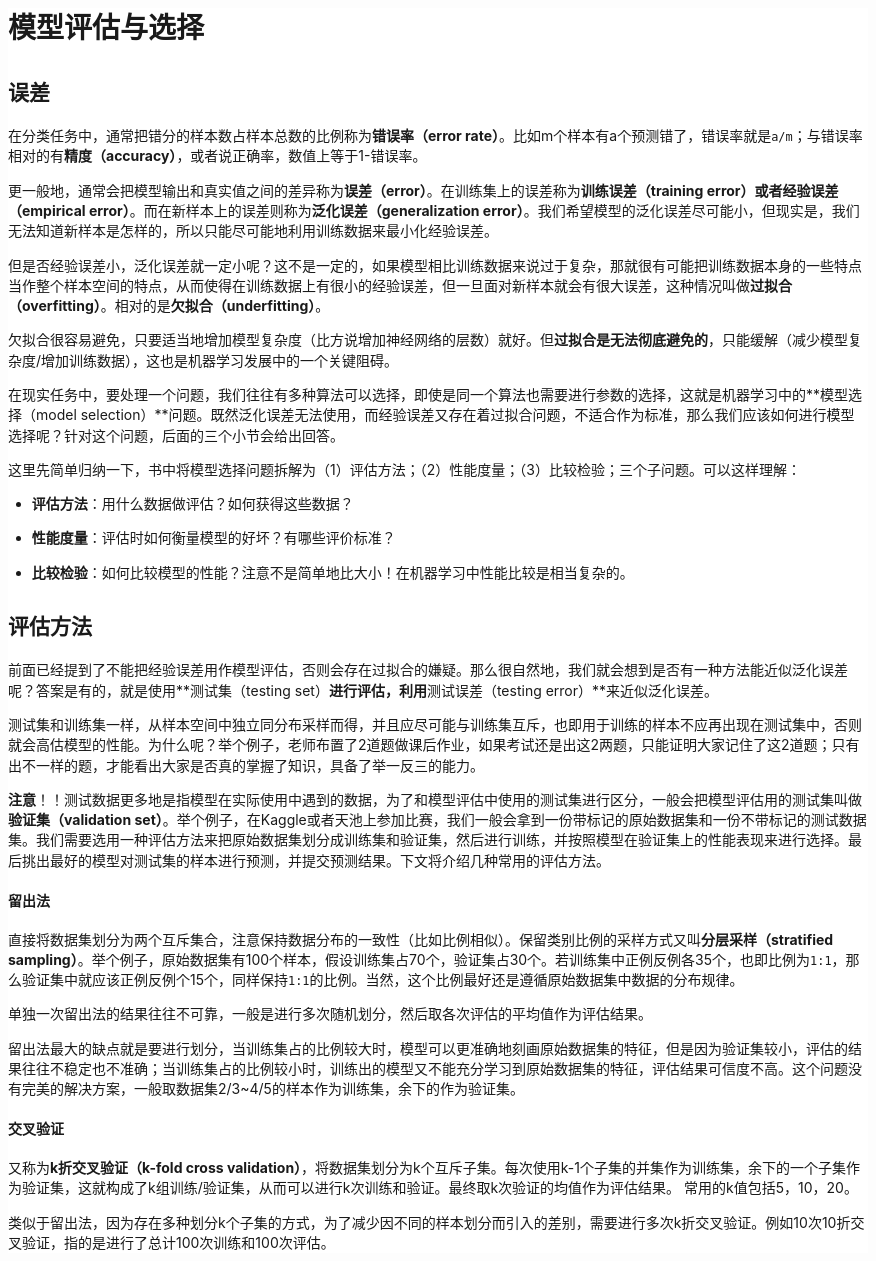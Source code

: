 # 模型评估与选择

## 误差

在分类任务中，通常把错分的样本数占样本总数的比例称为**错误率（error rate）**。比如m个样本有a个预测错了，错误率就是`a/m`；与错误率相对的有**精度（accuracy）**，或者说正确率，数值上等于1-错误率。

更一般地，通常会把模型输出和真实值之间的差异称为**误差（error）**。在训练集上的误差称为**训练误差（training error）**或者**经验误差（empirical error）**。而在新样本上的误差则称为**泛化误差（generalization error）**。我们希望模型的泛化误差尽可能小，但现实是，我们无法知道新样本是怎样的，所以只能尽可能地利用训练数据来最小化经验误差。

但是否经验误差小，泛化误差就一定小呢？这不是一定的，如果模型相比训练数据来说过于复杂，那就很有可能把训练数据本身的一些特点当作整个样本空间的特点，从而使得在训练数据上有很小的经验误差，但一旦面对新样本就会有很大误差，这种情况叫做**过拟合（overfitting）**。相对的是**欠拟合（underfitting）**。

欠拟合很容易避免，只要适当地增加模型复杂度（比方说增加神经网络的层数）就好。但**过拟合是无法彻底避免的**，只能缓解（减少模型复杂度/增加训练数据），这也是机器学习发展中的一个关键阻碍。

在现实任务中，要处理一个问题，我们往往有多种算法可以选择，即使是同一个算法也需要进行参数的选择，这就是机器学习中的**模型选择（model selection）**问题。既然泛化误差无法使用，而经验误差又存在着过拟合问题，不适合作为标准，那么我们应该如何进行模型选择呢？针对这个问题，后面的三个小节会给出回答。

这里先简单归纳一下，书中将模型选择问题拆解为（1）评估方法；（2）性能度量；（3）比较检验；三个子问题。可以这样理解：

- **评估方法**：用什么数据做评估？如何获得这些数据？

- **性能度量**：评估时如何衡量模型的好坏？有哪些评价标准？

- **比较检验**：如何比较模型的性能？注意不是简单地比大小！在机器学习中性能比较是相当复杂的。

## 评估方法

前面已经提到了不能把经验误差用作模型评估，否则会存在过拟合的嫌疑。那么很自然地，我们就会想到是否有一种方法能近似泛化误差呢？答案是有的，就是使用**测试集（testing set）**进行评估，利用**测试误差（testing error）**来近似泛化误差。

测试集和训练集一样，从样本空间中独立同分布采样而得，并且应尽可能与训练集互斥，也即用于训练的样本不应再出现在测试集中，否则就会高估模型的性能。为什么呢？举个例子，老师布置了2道题做课后作业，如果考试还是出这2两题，只能证明大家记住了这2道题；只有出不一样的题，才能看出大家是否真的掌握了知识，具备了举一反三的能力。

**注意**！！测试数据更多地是指模型在实际使用中遇到的数据，为了和模型评估中使用的测试集进行区分，一般会把模型评估用的测试集叫做**验证集（validation set）**。举个例子，在Kaggle或者天池上参加比赛，我们一般会拿到一份带标记的原始数据集和一份不带标记的测试数据集。我们需要选用一种评估方法来把原始数据集划分成训练集和验证集，然后进行训练，并按照模型在验证集上的性能表现来进行选择。最后挑出最好的模型对测试集的样本进行预测，并提交预测结果。下文将介绍几种常用的评估方法。

#### 留出法

直接将数据集划分为两个互斥集合，注意保持数据分布的一致性（比如比例相似）。保留类别比例的采样方式又叫**分层采样（stratified sampling）**。举个例子，原始数据集有100个样本，假设训练集占70个，验证集占30个。若训练集中正例反例各35个，也即比例为`1:1`，那么验证集中就应该正例反例个15个，同样保持`1:1`的比例。当然，这个比例最好还是遵循原始数据集中数据的分布规律。

单独一次留出法的结果往往不可靠，一般是进行多次随机划分，然后取各次评估的平均值作为评估结果。

留出法最大的缺点就是要进行划分，当训练集占的比例较大时，模型可以更准确地刻画原始数据集的特征，但是因为验证集较小，评估的结果往往不稳定也不准确；当训练集占的比例较小时，训练出的模型又不能充分学习到原始数据集的特征，评估结果可信度不高。这个问题没有完美的解决方案，一般取数据集2/3~4/5的样本作为训练集，余下的作为验证集。

#### 交叉验证

又称为**k折交叉验证（k-fold cross validation）**，将数据集划分为k个互斥子集。每次使用k-1个子集的并集作为训练集，余下的一个子集作为验证集，这就构成了k组训练/验证集，从而可以进行k次训练和验证。最终取k次验证的均值作为评估结果。
常用的k值包括5，10，20。

类似于留出法，因为存在多种划分k个子集的方式，为了减少因不同的样本划分而引入的差别，需要进行多次k折交叉验证。例如10次10折交叉验证，指的是进行了总计100次训练和100次评估。
